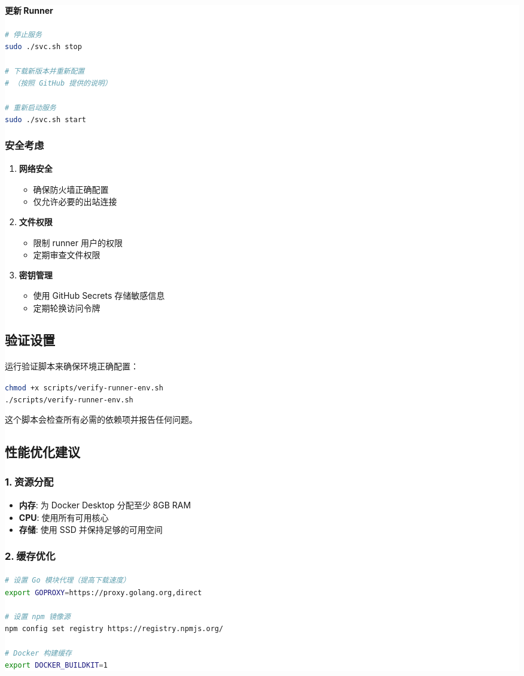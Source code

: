 #### 更新 Runner

```bash
# 停止服务
sudo ./svc.sh stop

# 下载新版本并重新配置
# （按照 GitHub 提供的说明）

# 重新启动服务
sudo ./svc.sh start
```

### 安全考虑

1. **网络安全**
   - 确保防火墙正确配置
   - 仅允许必要的出站连接

2. **文件权限**
   - 限制 runner 用户的权限
   - 定期审查文件权限

3. **密钥管理**
   - 使用 GitHub Secrets 存储敏感信息
   - 定期轮换访问令牌

## 验证设置

运行验证脚本来确保环境正确配置：

```bash
chmod +x scripts/verify-runner-env.sh
./scripts/verify-runner-env.sh
```

这个脚本会检查所有必需的依赖项并报告任何问题。

## 性能优化建议

### 1. 资源分配

- **内存**: 为 Docker Desktop 分配至少 8GB RAM
- **CPU**: 使用所有可用核心
- **存储**: 使用 SSD 并保持足够的可用空间

### 2. 缓存优化

```bash
# 设置 Go 模块代理（提高下载速度）
export GOPROXY=https://proxy.golang.org,direct

# 设置 npm 镜像源
npm config set registry https://registry.npmjs.org/

# Docker 构建缓存
export DOCKER_BUILDKIT=1
```
